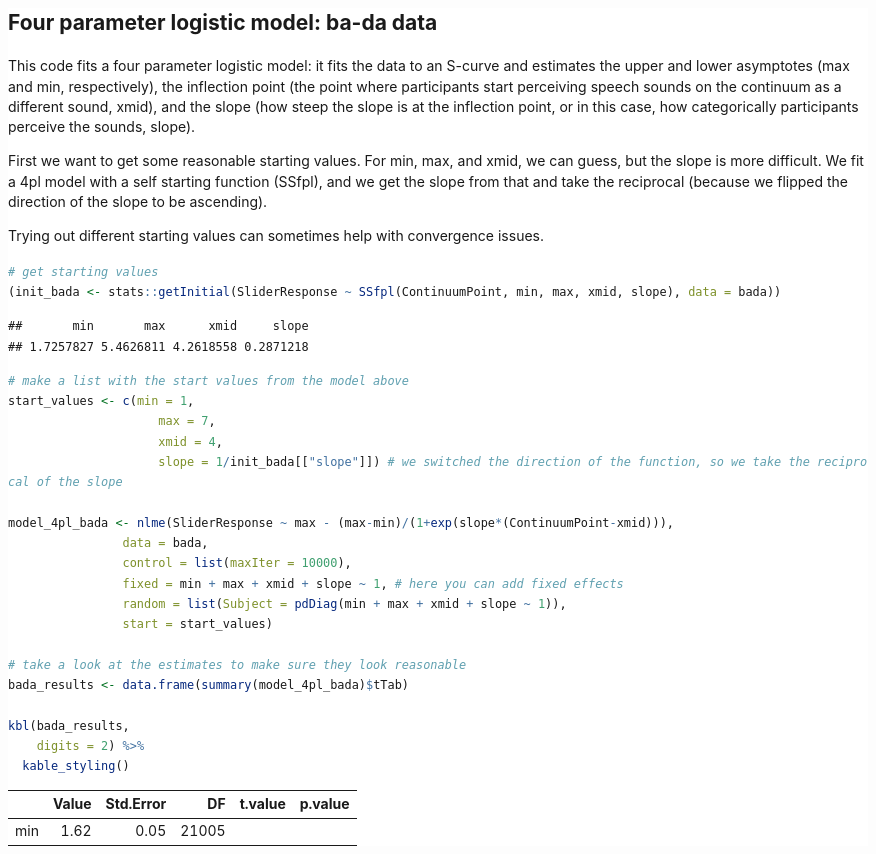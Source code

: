 ## Four parameter logistic model: ba-da data

This code fits a four parameter logistic model: it fits the data to an S-curve and estimates the upper and lower asymptotes (max and min, respectively), the inflection point (the point where participants start perceiving speech sounds on the continuum as a different sound, xmid), and the slope (how steep the slope is at the inflection point, or in this case, how categorically participants perceive the sounds, slope).

First we want to get some reasonable starting values. For min, max, and xmid, we can guess, but the slope is more difficult. We fit a 4pl model with a self starting function (SSfpl), and we get the slope from that and take the reciprocal (because we flipped the direction of the slope to be ascending).

Trying out different starting values can sometimes help with convergence issues.


```r
# get starting values
(init_bada <- stats::getInitial(SliderResponse ~ SSfpl(ContinuumPoint, min, max, xmid, slope), data = bada))
```

```
##       min       max      xmid     slope 
## 1.7257827 5.4626811 4.2618558 0.2871218
```

```r
# make a list with the start values from the model above
start_values <- c(min = 1, 
                     max = 7,
                     xmid = 4,
                     slope = 1/init_bada[["slope"]]) # we switched the direction of the function, so we take the reciprocal of the slope

model_4pl_bada <- nlme(SliderResponse ~ max - (max-min)/(1+exp(slope*(ContinuumPoint-xmid))),
                data = bada,
                control = list(maxIter = 10000),
                fixed = min + max + xmid + slope ~ 1, # here you can add fixed effects 
                random = list(Subject = pdDiag(min + max + xmid + slope ~ 1)),
                start = start_values)

# take a look at the estimates to make sure they look reasonable
bada_results <- data.frame(summary(model_4pl_bada)$tTab)

kbl(bada_results,
    digits = 2) %>%
  kable_styling()
```

<table class="table" style="margin-left: auto; margin-right: auto;">
 <thead>
  <tr>
   <th style="text-align:left;">   </th>
   <th style="text-align:right;"> Value </th>
   <th style="text-align:right;"> Std.Error </th>
   <th style="text-align:right;"> DF </th>
   <th style="text-align:right;"> t.value </th>
   <th style="text-align:right;"> p.value </th>
  </tr>
 </thead>
<tbody>
  <tr>
   <td style="text-align:left;"> min </td>
   <td style="text-align:right;"> 1.62 </td>
   <td style="text-align:right;"> 0.05 </td>
   <td style="text-align:right;"> 21005 </td>